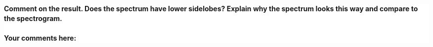 #### Comment on the result. Does the spectrum have lower sidelobes? Explain why the spectrum looks this way and compare to the spectrogram.  

#### Your comments here:


```python

```
